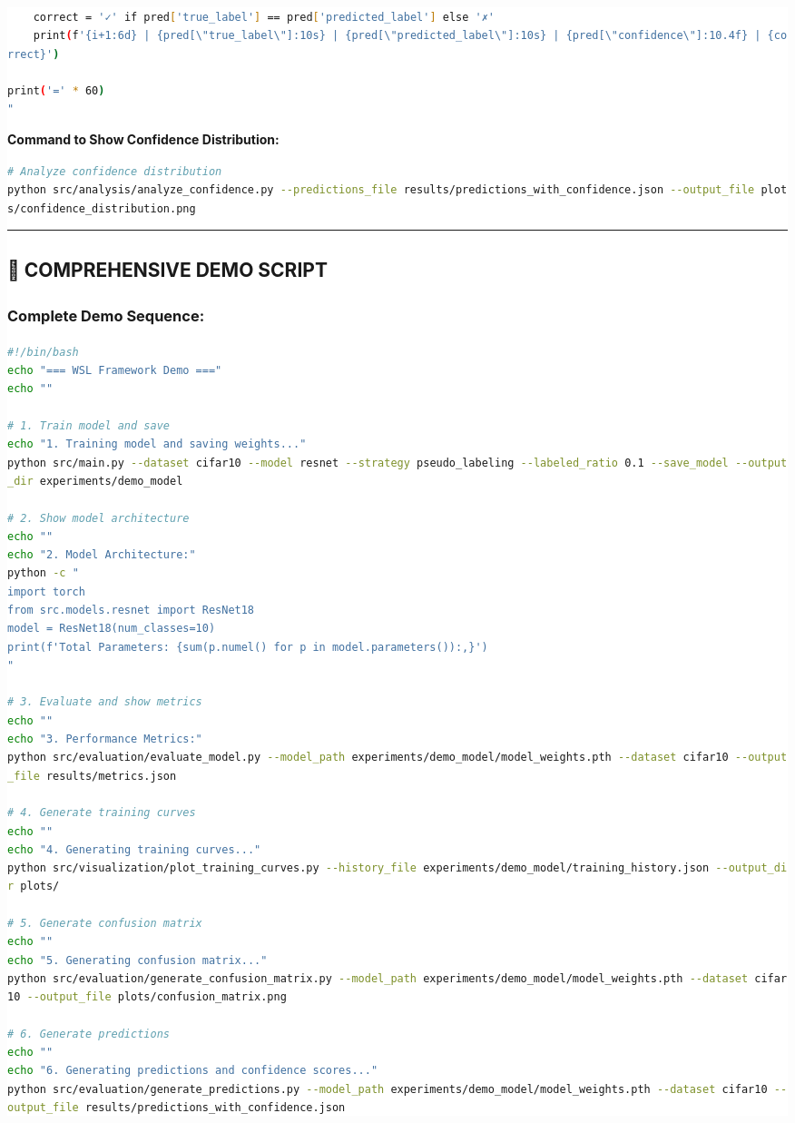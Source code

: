 ```bash
    correct = '✓' if pred['true_label'] == pred['predicted_label'] else '✗'
    print(f'{i+1:6d} | {pred[\"true_label\"]:10s} | {pred[\"predicted_label\"]:10s} | {pred[\"confidence\"]:10.4f} | {correct}')

print('=' * 60)
"
```

**Command to Show Confidence Distribution:**
```bash
# Analyze confidence distribution
python src/analysis/analyze_confidence.py --predictions_file results/predictions_with_confidence.json --output_file plots/confidence_distribution.png
```

---

## 🎯 COMPREHENSIVE DEMO SCRIPT

### Complete Demo Sequence:

```bash
#!/bin/bash
echo "=== WSL Framework Demo ==="
echo ""

# 1. Train model and save
echo "1. Training model and saving weights..."
python src/main.py --dataset cifar10 --model resnet --strategy pseudo_labeling --labeled_ratio 0.1 --save_model --output_dir experiments/demo_model

# 2. Show model architecture
echo ""
echo "2. Model Architecture:"
python -c "
import torch
from src.models.resnet import ResNet18
model = ResNet18(num_classes=10)
print(f'Total Parameters: {sum(p.numel() for p in model.parameters()):,}')
"

# 3. Evaluate and show metrics
echo ""
echo "3. Performance Metrics:"
python src/evaluation/evaluate_model.py --model_path experiments/demo_model/model_weights.pth --dataset cifar10 --output_file results/metrics.json

# 4. Generate training curves
echo ""
echo "4. Generating training curves..."
python src/visualization/plot_training_curves.py --history_file experiments/demo_model/training_history.json --output_dir plots/

# 5. Generate confusion matrix
echo ""
echo "5. Generating confusion matrix..."
python src/evaluation/generate_confusion_matrix.py --model_path experiments/demo_model/model_weights.pth --dataset cifar10 --output_file plots/confusion_matrix.png

# 6. Generate predictions
echo ""
echo "6. Generating predictions and confidence scores..."
python src/evaluation/generate_predictions.py --model_path experiments/demo_model/model_weights.pth --dataset cifar10 --output_file results/predictions_with_confidence.json
```